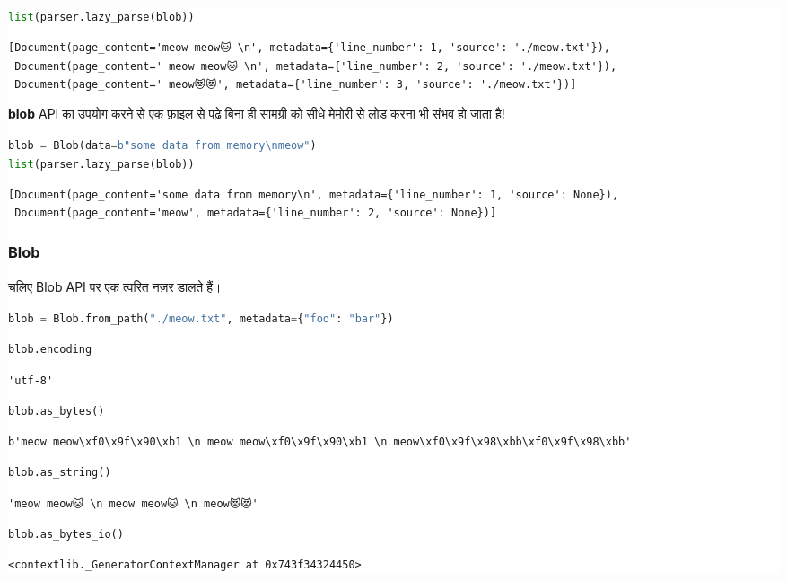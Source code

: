 ```python
list(parser.lazy_parse(blob))
```

```output
[Document(page_content='meow meow🐱 \n', metadata={'line_number': 1, 'source': './meow.txt'}),
 Document(page_content=' meow meow🐱 \n', metadata={'line_number': 2, 'source': './meow.txt'}),
 Document(page_content=' meow😻😻', metadata={'line_number': 3, 'source': './meow.txt'})]
```

**blob** API का उपयोग करने से एक फ़ाइल से पढ़े बिना ही सामग्री को सीधे मेमोरी से लोड करना भी संभव हो जाता है!

```python
blob = Blob(data=b"some data from memory\nmeow")
list(parser.lazy_parse(blob))
```

```output
[Document(page_content='some data from memory\n', metadata={'line_number': 1, 'source': None}),
 Document(page_content='meow', metadata={'line_number': 2, 'source': None})]
```

### Blob

चलिए Blob API पर एक त्वरित नज़र डालते हैं।

```python
blob = Blob.from_path("./meow.txt", metadata={"foo": "bar"})
```

```python
blob.encoding
```

```output
'utf-8'
```

```python
blob.as_bytes()
```

```output
b'meow meow\xf0\x9f\x90\xb1 \n meow meow\xf0\x9f\x90\xb1 \n meow\xf0\x9f\x98\xbb\xf0\x9f\x98\xbb'
```

```python
blob.as_string()
```

```output
'meow meow🐱 \n meow meow🐱 \n meow😻😻'
```

```python
blob.as_bytes_io()
```

```output
<contextlib._GeneratorContextManager at 0x743f34324450>
```
